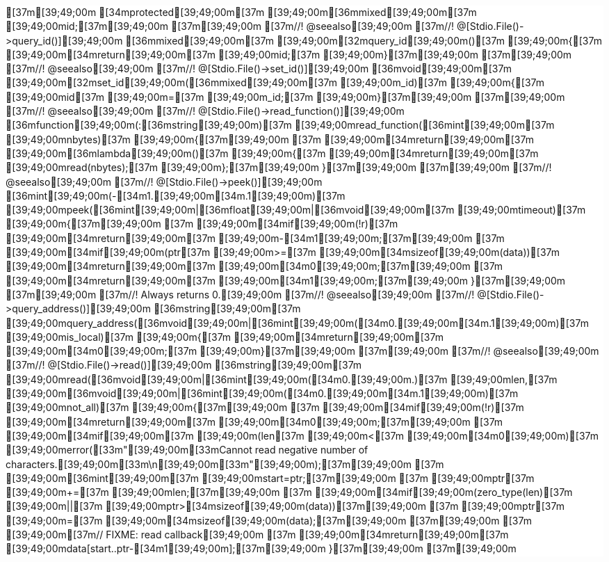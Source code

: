 [37m[39;49;00m
[34mprotected[39;49;00m[37m [39;49;00m[36mmixed[39;49;00m[37m [39;49;00mid;[37m[39;49;00m
[37m[39;49;00m
[37m//! @seealso[39;49;00m
[37m//!   @[Stdio.File()->query_id()][39;49;00m
[36mmixed[39;49;00m[37m [39;49;00m[32mquery_id[39;49;00m()[37m [39;49;00m{[37m [39;49;00m[34mreturn[39;49;00m[37m [39;49;00mid;[37m [39;49;00m}[37m[39;49;00m
[37m[39;49;00m
[37m//! @seealso[39;49;00m
[37m//!   @[Stdio.File()->set_id()][39;49;00m
[36mvoid[39;49;00m[37m [39;49;00m[32mset_id[39;49;00m([36mmixed[39;49;00m[37m [39;49;00m_id)[37m [39;49;00m{[37m [39;49;00mid[37m [39;49;00m=[37m [39;49;00m_id;[37m [39;49;00m}[37m[39;49;00m
[37m[39;49;00m
[37m//! @seealso[39;49;00m
[37m//!   @[Stdio.File()->read_function()][39;49;00m
[36mfunction[39;49;00m(:[36mstring[39;49;00m)[37m [39;49;00mread_function([36mint[39;49;00m[37m [39;49;00mnbytes)[37m [39;49;00m{[37m[39;49;00m
[37m  [39;49;00m[34mreturn[39;49;00m[37m [39;49;00m[36mlambda[39;49;00m()[37m [39;49;00m{[37m [39;49;00m[34mreturn[39;49;00m[37m [39;49;00mread(nbytes);[37m [39;49;00m};[37m[39;49;00m
}[37m[39;49;00m
[37m[39;49;00m
[37m//! @seealso[39;49;00m
[37m//!   @[Stdio.File()->peek()][39;49;00m
[36mint[39;49;00m(-[34m1.[39;49;00m[34m.1[39;49;00m)[37m [39;49;00mpeek([36mint[39;49;00m|[36mfloat[39;49;00m|[36mvoid[39;49;00m[37m [39;49;00mtimeout)[37m [39;49;00m{[37m[39;49;00m
[37m  [39;49;00m[34mif[39;49;00m(!r)[37m [39;49;00m[34mreturn[39;49;00m[37m [39;49;00m-[34m1[39;49;00m;[37m[39;49;00m
[37m  [39;49;00m[34mif[39;49;00m(ptr[37m [39;49;00m>=[37m [39;49;00m[34msizeof[39;49;00m(data))[37m [39;49;00m[34mreturn[39;49;00m[37m [39;49;00m[34m0[39;49;00m;[37m[39;49;00m
[37m  [39;49;00m[34mreturn[39;49;00m[37m [39;49;00m[34m1[39;49;00m;[37m[39;49;00m
}[37m[39;49;00m
[37m[39;49;00m
[37m//! Always returns 0.[39;49;00m
[37m//! @seealso[39;49;00m
[37m//!   @[Stdio.File()->query_address()][39;49;00m
[36mstring[39;49;00m[37m [39;49;00mquery_address([36mvoid[39;49;00m|[36mint[39;49;00m([34m0.[39;49;00m[34m.1[39;49;00m)[37m [39;49;00mis_local)[37m [39;49;00m{[37m [39;49;00m[34mreturn[39;49;00m[37m [39;49;00m[34m0[39;49;00m;[37m [39;49;00m}[37m[39;49;00m
[37m[39;49;00m
[37m//! @seealso[39;49;00m
[37m//!   @[Stdio.File()->read()][39;49;00m
[36mstring[39;49;00m[37m [39;49;00mread([36mvoid[39;49;00m|[36mint[39;49;00m([34m0.[39;49;00m.)[37m [39;49;00mlen,[37m [39;49;00m[36mvoid[39;49;00m|[36mint[39;49;00m([34m0.[39;49;00m[34m.1[39;49;00m)[37m [39;49;00mnot_all)[37m [39;49;00m{[37m[39;49;00m
[37m  [39;49;00m[34mif[39;49;00m(!r)[37m [39;49;00m[34mreturn[39;49;00m[37m [39;49;00m[34m0[39;49;00m;[37m[39;49;00m
[37m  [39;49;00m[34mif[39;49;00m[37m [39;49;00m(len[37m [39;49;00m<[37m [39;49;00m[34m0[39;49;00m)[37m [39;49;00merror([33m"[39;49;00m[33mCannot read negative number of characters.[39;49;00m[33m\n[39;49;00m[33m"[39;49;00m);[37m[39;49;00m
[37m  [39;49;00m[36mint[39;49;00m[37m [39;49;00mstart=ptr;[37m[39;49;00m
[37m  [39;49;00mptr[37m [39;49;00m+=[37m [39;49;00mlen;[37m[39;49;00m
[37m  [39;49;00m[34mif[39;49;00m(zero_type(len)[37m [39;49;00m||[37m [39;49;00mptr>[34msizeof[39;49;00m(data))[37m[39;49;00m
[37m    [39;49;00mptr[37m [39;49;00m=[37m [39;49;00m[34msizeof[39;49;00m(data);[37m[39;49;00m
[37m[39;49;00m
[37m  [39;49;00m[37m// FIXME: read callback[39;49;00m
[37m  [39;49;00m[34mreturn[39;49;00m[37m [39;49;00mdata[start..ptr-[34m1[39;49;00m];[37m[39;49;00m
}[37m[39;49;00m
[37m[39;49;00m